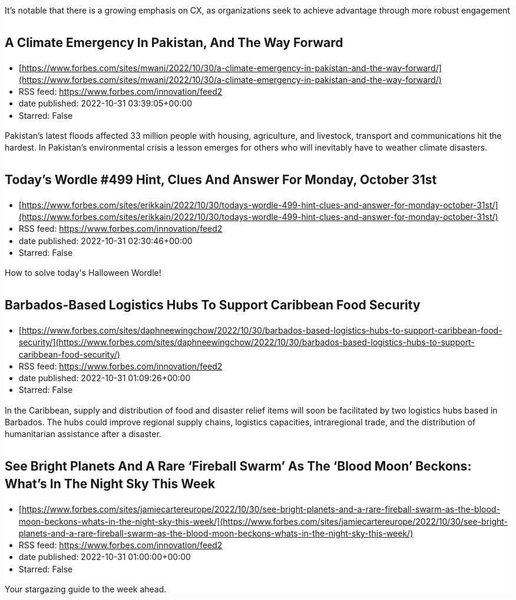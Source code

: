 It’s notable that there is a growing emphasis on CX, as organizations seek to achieve advantage through more robust engagement

## A Climate Emergency In Pakistan, And The Way Forward
 - [https://www.forbes.com/sites/mwani/2022/10/30/a-climate-emergency-in-pakistan-and-the-way-forward/](https://www.forbes.com/sites/mwani/2022/10/30/a-climate-emergency-in-pakistan-and-the-way-forward/)
 - RSS feed: https://www.forbes.com/innovation/feed2
 - date published: 2022-10-31 03:39:05+00:00
 - Starred: False

Pakistan’s latest floods affected 33 million people with housing, agriculture, and livestock, transport and communications hit the hardest. In Pakistan’s environmental crisis a lesson emerges for others who will inevitably have to weather climate disasters.

## Today’s Wordle #499 Hint, Clues And Answer For Monday, October 31st
 - [https://www.forbes.com/sites/erikkain/2022/10/30/todays-wordle-499-hint-clues-and-answer-for-monday-october-31st/](https://www.forbes.com/sites/erikkain/2022/10/30/todays-wordle-499-hint-clues-and-answer-for-monday-october-31st/)
 - RSS feed: https://www.forbes.com/innovation/feed2
 - date published: 2022-10-31 02:30:46+00:00
 - Starred: False

How to solve today's Halloween Wordle!

## Barbados-Based Logistics Hubs To Support Caribbean Food Security
 - [https://www.forbes.com/sites/daphneewingchow/2022/10/30/barbados-based-logistics-hubs-to-support-caribbean-food-security/](https://www.forbes.com/sites/daphneewingchow/2022/10/30/barbados-based-logistics-hubs-to-support-caribbean-food-security/)
 - RSS feed: https://www.forbes.com/innovation/feed2
 - date published: 2022-10-31 01:09:26+00:00
 - Starred: False

In the Caribbean, supply and distribution of food and disaster relief items will soon be facilitated by two logistics hubs based in Barbados. The hubs could improve regional supply chains, logistics capacities, intraregional trade, and the distribution of humanitarian assistance after a disaster.

## See Bright Planets And A Rare ‘Fireball Swarm’ As The ‘Blood Moon’ Beckons: What’s In The Night Sky This Week
 - [https://www.forbes.com/sites/jamiecartereurope/2022/10/30/see-bright-planets-and-a-rare-fireball-swarm-as-the-blood-moon-beckons-whats-in-the-night-sky-this-week/](https://www.forbes.com/sites/jamiecartereurope/2022/10/30/see-bright-planets-and-a-rare-fireball-swarm-as-the-blood-moon-beckons-whats-in-the-night-sky-this-week/)
 - RSS feed: https://www.forbes.com/innovation/feed2
 - date published: 2022-10-31 01:00:00+00:00
 - Starred: False

Your stargazing guide to the week ahead.
